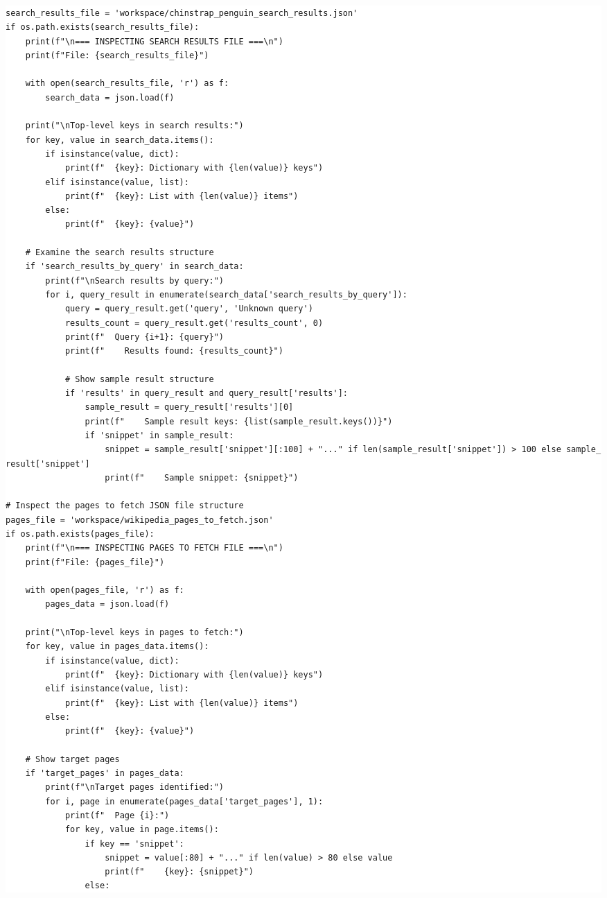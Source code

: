 ```
search_results_file = 'workspace/chinstrap_penguin_search_results.json'
if os.path.exists(search_results_file):
    print(f"\n=== INSPECTING SEARCH RESULTS FILE ===\n")
    print(f"File: {search_results_file}")
    
    with open(search_results_file, 'r') as f:
        search_data = json.load(f)
    
    print("\nTop-level keys in search results:")
    for key, value in search_data.items():
        if isinstance(value, dict):
            print(f"  {key}: Dictionary with {len(value)} keys")
        elif isinstance(value, list):
            print(f"  {key}: List with {len(value)} items")
        else:
            print(f"  {key}: {value}")
    
    # Examine the search results structure
    if 'search_results_by_query' in search_data:
        print(f"\nSearch results by query:")
        for i, query_result in enumerate(search_data['search_results_by_query']):
            query = query_result.get('query', 'Unknown query')
            results_count = query_result.get('results_count', 0)
            print(f"  Query {i+1}: {query}")
            print(f"    Results found: {results_count}")
            
            # Show sample result structure
            if 'results' in query_result and query_result['results']:
                sample_result = query_result['results'][0]
                print(f"    Sample result keys: {list(sample_result.keys())}")
                if 'snippet' in sample_result:
                    snippet = sample_result['snippet'][:100] + "..." if len(sample_result['snippet']) > 100 else sample_result['snippet']
                    print(f"    Sample snippet: {snippet}")

# Inspect the pages to fetch JSON file structure
pages_file = 'workspace/wikipedia_pages_to_fetch.json'
if os.path.exists(pages_file):
    print(f"\n=== INSPECTING PAGES TO FETCH FILE ===\n")
    print(f"File: {pages_file}")
    
    with open(pages_file, 'r') as f:
        pages_data = json.load(f)
    
    print("\nTop-level keys in pages to fetch:")
    for key, value in pages_data.items():
        if isinstance(value, dict):
            print(f"  {key}: Dictionary with {len(value)} keys")
        elif isinstance(value, list):
            print(f"  {key}: List with {len(value)} items")
        else:
            print(f"  {key}: {value}")
    
    # Show target pages
    if 'target_pages' in pages_data:
        print(f"\nTarget pages identified:")
        for i, page in enumerate(pages_data['target_pages'], 1):
            print(f"  Page {i}:")
            for key, value in page.items():
                if key == 'snippet':
                    snippet = value[:80] + "..." if len(value) > 80 else value
                    print(f"    {key}: {snippet}")
                else:
```